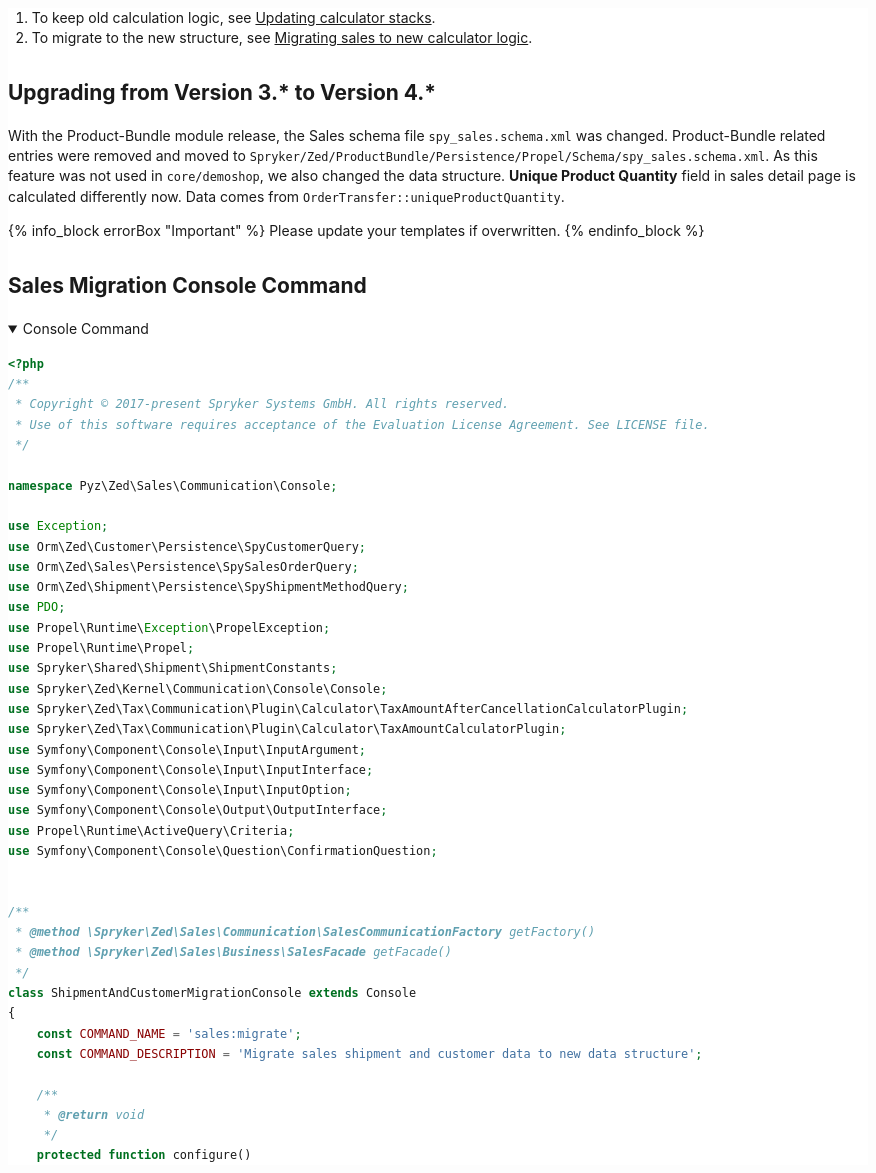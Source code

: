 1. To keep old calculation logic, see [Updating calculator stacks](/docs/scos/dev/module-migration-guides/{{page.version}}/migration-guide-calculation.html).
2. To migrate to the new structure, see [Migrating sales to new calculator logic](/docs/scos/dev/module-migration-guides/{{page.version}}/migration-guide-calculation.html). 

## Upgrading from Version 3.* to Version 4.*
    
With the Product-Bundle module release, the Sales schema file `spy_sales.schema.xml` was changed. Product-Bundle related entries were removed and moved to `Spryker/Zed/ProductBundle/Persistence/Propel/Schema/spy_sales.schema.xml`. As this feature was not used in `core/demoshop`, we also changed the data structure.
**Unique Product Quantity** field in sales detail page is calculated differently now. Data comes from `OrderTransfer::uniqueProductQuantity`.

{% info_block errorBox "Important" %}
Please update your templates if overwritten.
{% endinfo_block %}

## Sales Migration Console Command

<details open>
<summary>Console Command</summary>

```php
<?php
/**
 * Copyright © 2017-present Spryker Systems GmbH. All rights reserved.
 * Use of this software requires acceptance of the Evaluation License Agreement. See LICENSE file.
 */

namespace Pyz\Zed\Sales\Communication\Console;

use Exception;
use Orm\Zed\Customer\Persistence\SpyCustomerQuery;
use Orm\Zed\Sales\Persistence\SpySalesOrderQuery;
use Orm\Zed\Shipment\Persistence\SpyShipmentMethodQuery;
use PDO;
use Propel\Runtime\Exception\PropelException;
use Propel\Runtime\Propel;
use Spryker\Shared\Shipment\ShipmentConstants;
use Spryker\Zed\Kernel\Communication\Console\Console;
use Spryker\Zed\Tax\Communication\Plugin\Calculator\TaxAmountAfterCancellationCalculatorPlugin;
use Spryker\Zed\Tax\Communication\Plugin\Calculator\TaxAmountCalculatorPlugin;
use Symfony\Component\Console\Input\InputArgument;
use Symfony\Component\Console\Input\InputInterface;
use Symfony\Component\Console\Input\InputOption;
use Symfony\Component\Console\Output\OutputInterface;
use Propel\Runtime\ActiveQuery\Criteria;
use Symfony\Component\Console\Question\ConfirmationQuestion;


/**
 * @method \Spryker\Zed\Sales\Communication\SalesCommunicationFactory getFactory()
 * @method \Spryker\Zed\Sales\Business\SalesFacade getFacade()
 */
class ShipmentAndCustomerMigrationConsole extends Console
{
    const COMMAND_NAME = 'sales:migrate';
    const COMMAND_DESCRIPTION = 'Migrate sales shipment and customer data to new data structure';

    /**
     * @return void
     */
    protected function configure()
```